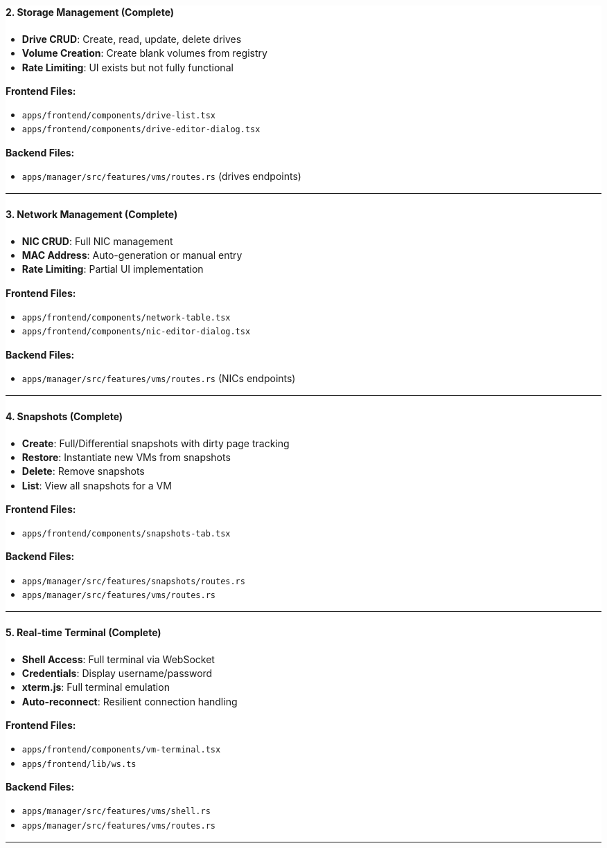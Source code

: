 
#### 2. **Storage Management** (Complete)
- **Drive CRUD**: Create, read, update, delete drives
- **Volume Creation**: Create blank volumes from registry
- **Rate Limiting**: UI exists but not fully functional

**Frontend Files:**
- `apps/frontend/components/drive-list.tsx`
- `apps/frontend/components/drive-editor-dialog.tsx`

**Backend Files:**
- `apps/manager/src/features/vms/routes.rs` (drives endpoints)

---

#### 3. **Network Management** (Complete)
- **NIC CRUD**: Full NIC management
- **MAC Address**: Auto-generation or manual entry
- **Rate Limiting**: Partial UI implementation

**Frontend Files:**
- `apps/frontend/components/network-table.tsx`
- `apps/frontend/components/nic-editor-dialog.tsx`

**Backend Files:**
- `apps/manager/src/features/vms/routes.rs` (NICs endpoints)

---

#### 4. **Snapshots** (Complete)
- **Create**: Full/Differential snapshots with dirty page tracking
- **Restore**: Instantiate new VMs from snapshots
- **Delete**: Remove snapshots
- **List**: View all snapshots for a VM

**Frontend Files:**
- `apps/frontend/components/snapshots-tab.tsx`

**Backend Files:**
- `apps/manager/src/features/snapshots/routes.rs`
- `apps/manager/src/features/vms/routes.rs`

---

#### 5. **Real-time Terminal** (Complete)
- **Shell Access**: Full terminal via WebSocket
- **Credentials**: Display username/password
- **xterm.js**: Full terminal emulation
- **Auto-reconnect**: Resilient connection handling

**Frontend Files:**
- `apps/frontend/components/vm-terminal.tsx`
- `apps/frontend/lib/ws.ts`

**Backend Files:**
- `apps/manager/src/features/vms/shell.rs`
- `apps/manager/src/features/vms/routes.rs`

---